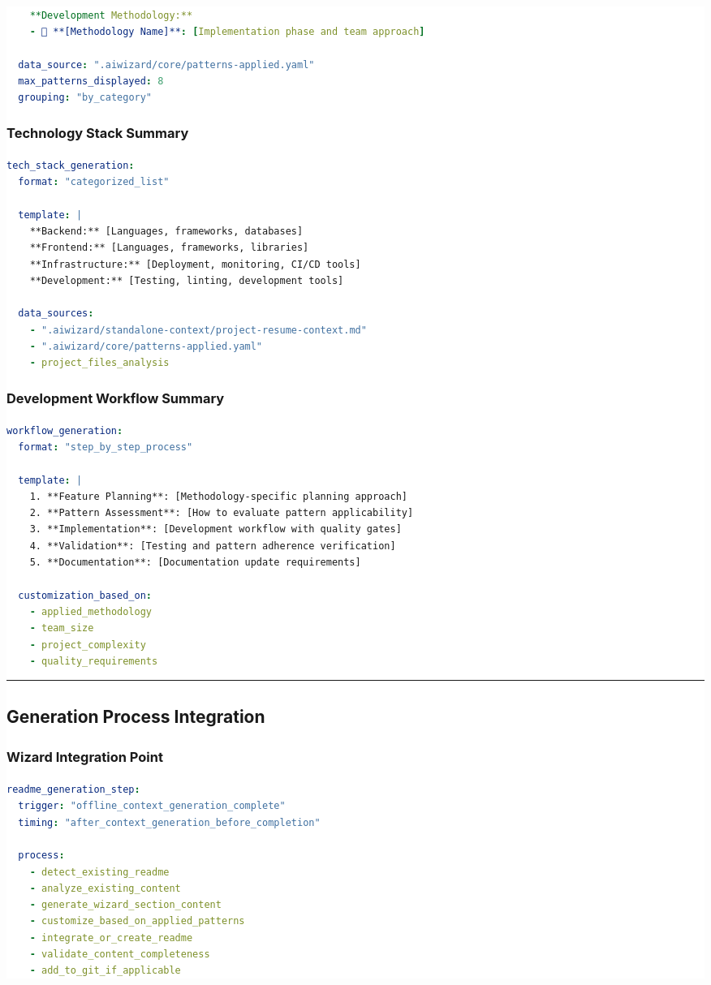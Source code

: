 ```yaml
    **Development Methodology:**
    - 🔄 **[Methodology Name]**: [Implementation phase and team approach]
  
  data_source: ".aiwizard/core/patterns-applied.yaml"
  max_patterns_displayed: 8
  grouping: "by_category"
```

### Technology Stack Summary
```yaml
tech_stack_generation:
  format: "categorized_list"
  
  template: |
    **Backend:** [Languages, frameworks, databases]
    **Frontend:** [Languages, frameworks, libraries]  
    **Infrastructure:** [Deployment, monitoring, CI/CD tools]
    **Development:** [Testing, linting, development tools]
  
  data_sources:
    - ".aiwizard/standalone-context/project-resume-context.md"
    - ".aiwizard/core/patterns-applied.yaml"
    - project_files_analysis
```

### Development Workflow Summary
```yaml
workflow_generation:
  format: "step_by_step_process"
  
  template: |
    1. **Feature Planning**: [Methodology-specific planning approach]
    2. **Pattern Assessment**: [How to evaluate pattern applicability]
    3. **Implementation**: [Development workflow with quality gates]
    4. **Validation**: [Testing and pattern adherence verification]
    5. **Documentation**: [Documentation update requirements]
  
  customization_based_on:
    - applied_methodology
    - team_size
    - project_complexity
    - quality_requirements
```

---

## Generation Process Integration

### Wizard Integration Point
```yaml
readme_generation_step:
  trigger: "offline_context_generation_complete"
  timing: "after_context_generation_before_completion"
  
  process:
    - detect_existing_readme
    - analyze_existing_content
    - generate_wizard_section_content
    - customize_based_on_applied_patterns
    - integrate_or_create_readme
    - validate_content_completeness
    - add_to_git_if_applicable
```